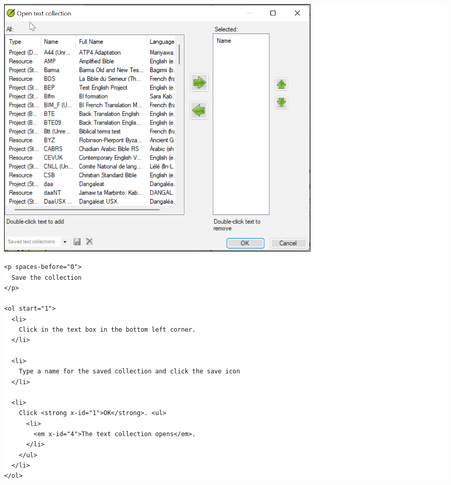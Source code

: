 ![](/notion_imgs/271795348.png)

</div>      
      <div className='notion-spacer' >
      </div>
    </p>
    
    <p spaces-before="0">
      Save the collection
    </p>
    
    <ol start="1">
      <li>
        Click in the text box in the bottom left corner.
      </li>
      
      <li>
        Type a name for the saved collection and click the save icon
      </li>
      
      <li>
        Click <strong x-id="1">OK</strong>. <ul>
          <li>
            <em x-id="4">The text collection opens</em>.
          </li>
        </ul>
      </li>
    </ol>
